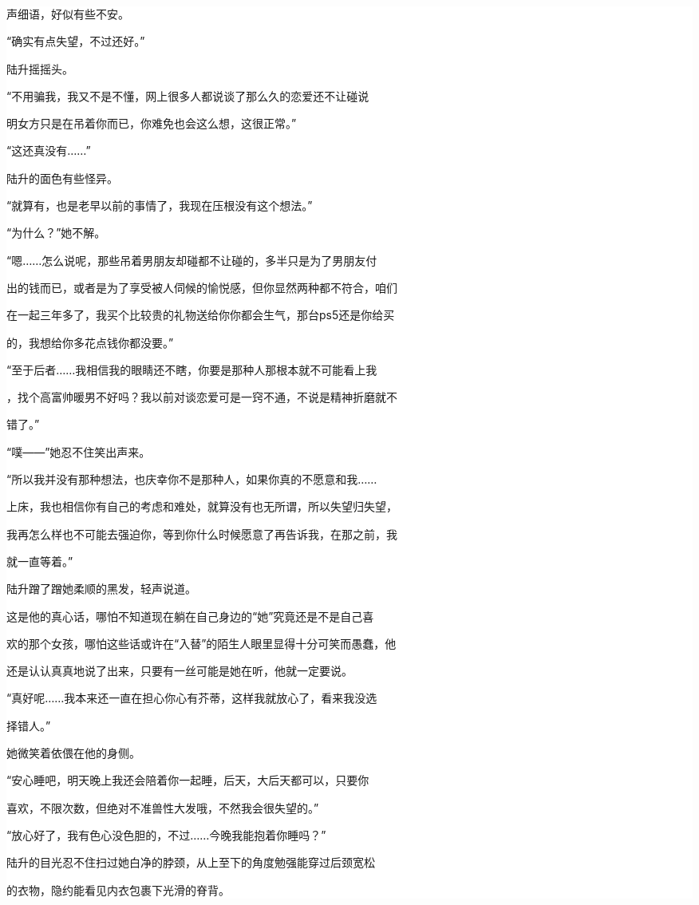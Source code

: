 声细语，好似有些不安。

“确实有点失望，不过还好。”

陆升摇摇头。

“不用骗我，我又不是不懂，网上很多人都说谈了那么久的恋爱还不让碰说

明女方只是在吊着你而已，你难免也会这么想，这很正常。”

“这还真没有……”

陆升的面色有些怪异。

“就算有，也是老早以前的事情了，我现在压根没有这个想法。”

“为什么？”她不解。

“嗯……怎么说呢，那些吊着男朋友却碰都不让碰的，多半只是为了男朋友付

出的钱而已，或者是为了享受被人伺候的愉悦感，但你显然两种都不符合，咱们

在一起三年多了，我买个比较贵的礼物送给你你都会生气，那台ps5还是你给买

的，我想给你多花点钱你都没要。”

“至于后者……我相信我的眼睛还不瞎，你要是那种人那根本就不可能看上我

，找个高富帅暖男不好吗？我以前对谈恋爱可是一窍不通，不说是精神折磨就不

错了。”

“噗——”她忍不住笑出声来。

“所以我并没有那种想法，也庆幸你不是那种人，如果你真的不愿意和我……

上床，我也相信你有自己的考虑和难处，就算没有也无所谓，所以失望归失望，

我再怎么样也不可能去强迫你，等到你什么时候愿意了再告诉我，在那之前，我

就一直等着。”

陆升蹭了蹭她柔顺的黑发，轻声说道。

这是他的真心话，哪怕不知道现在躺在自己身边的“她”究竟还是不是自己喜

欢的那个女孩，哪怕这些话或许在“入替”的陌生人眼里显得十分可笑而愚蠢，他

还是认认真真地说了出来，只要有一丝可能是她在听，他就一定要说。

“真好呢……我本来还一直在担心你心有芥蒂，这样我就放心了，看来我没选

择错人。”

她微笑着依偎在他的身侧。

“安心睡吧，明天晚上我还会陪着你一起睡，后天，大后天都可以，只要你

喜欢，不限次数，但绝对不准兽性大发哦，不然我会很失望的。”

“放心好了，我有色心没色胆的，不过……今晚我能抱着你睡吗？”

陆升的目光忍不住扫过她白净的脖颈，从上至下的角度勉强能穿过后颈宽松

的衣物，隐约能看见内衣包裹下光滑的脊背。

